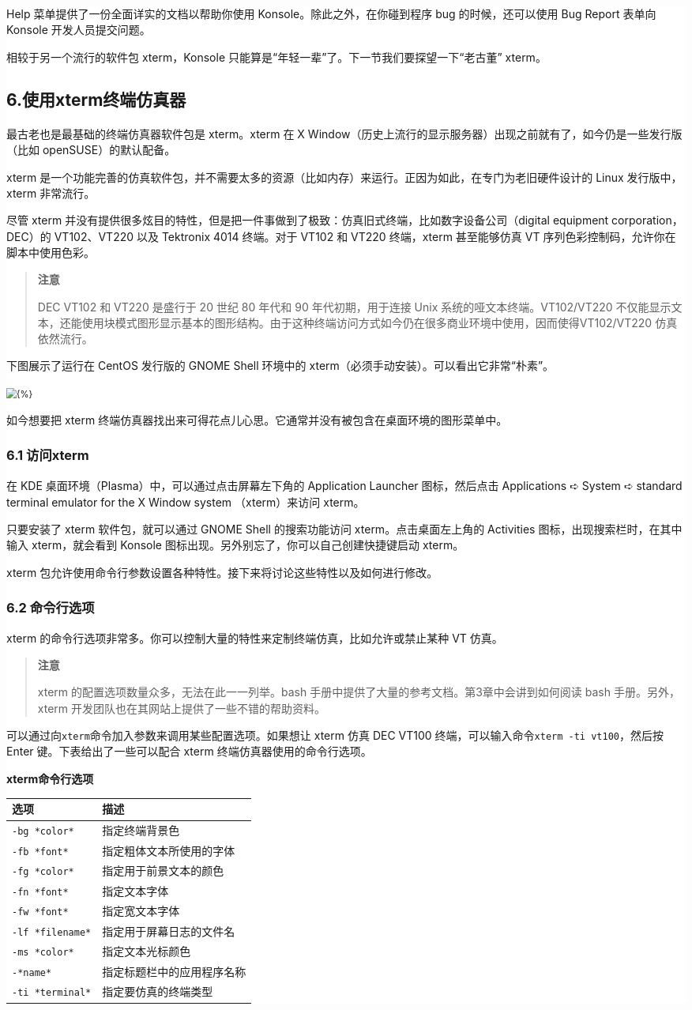 Help 菜单提供了一份全面详实的文档以帮助你使用 Konsole。除此之外，在你碰到程序 bug 的时候，还可以使用 Bug Report 表单向 Konsole 开发人员提交问题。

相较于另一个流行的软件包 xterm，Konsole 只能算是“年轻一辈”了。下一节我们要探望一下“老古董” xterm。

## 6.使用xterm终端仿真器

最古老也是最基础的终端仿真器软件包是 xterm。xterm 在 X Window（历史上流行的显示服务器）出现之前就有了，如今仍是一些发行版（比如 openSUSE）的默认配备。

xterm 是一个功能完善的仿真软件包，并不需要太多的资源（比如内存）来运行。正因为如此，在专门为老旧硬件设计的 Linux 发行版中，xterm 非常流行。

尽管 xterm 并没有提供很多炫目的特性，但是把一件事做到了极致：仿真旧式终端，比如数字设备公司（digital equipment corporation，DEC）的 VT102、VT220 以及 Tektronix 4014 终端。对于 VT102 和 VT220 终端，xterm 甚至能够仿真 VT 序列色彩控制码，允许你在脚本中使用色彩。

> **注意**
>
> DEC VT102 和 VT220 是盛行于 20 世纪 80 年代和 90 年代初期，用于连接 Unix 系统的哑文本终端。VT102/VT220 不仅能显示文本，还能使用块模式图形显示基本的图形结构。由于这种终端访问方式如今仍在很多商业环境中使用，因而使得VT102/VT220 仿真依然流行。

下图展示了运行在 CentOS 发行版的 GNOME Shell 环境中的 xterm（必须手动安装）。可以看出它非常“朴素”。

<img src="https://raw.githubusercontent.com/Famezyy/picture/master/notePictureBed/018-21ebbd957c806df5099163a8c871747b-18aebd.jpg" alt="{%}" style="zoom:80%;" />

如今想要把 xterm 终端仿真器找出来可得花点儿心思。它通常并没有被包含在桌面环境的图形菜单中。

### 6.1 访问xterm

在 KDE 桌面环境（Plasma）中，可以通过点击屏幕左下角的 Application Launcher 图标，然后点击 Applications ➪ System ➪ standard terminal emulator for the X Window system （xterm）来访问 xterm。

只要安装了 xterm 软件包，就可以通过 GNOME Shell 的搜索功能访问 xterm。点击桌面左上角的 Activities 图标，出现搜索栏时，在其中输入 xterm，就会看到 Konsole 图标出现。另外别忘了，你可以自己创建快捷键启动 xterm。

xterm 包允许使用命令行参数设置各种特性。接下来将讨论这些特性以及如何进行修改。

### 6.2 命令行选项

xterm 的命令行选项非常多。你可以控制大量的特性来定制终端仿真，比如允许或禁止某种 VT 仿真。

> **注意**
>
> xterm 的配置选项数量众多，无法在此一一列举。bash 手册中提供了大量的参考文档。第3章中会讲到如何阅读 bash 手册。另外，xterm 开发团队也在其网站上提供了一些不错的帮助资料。

可以通过向`xterm`命令加入参数来调用某些配置选项。如果想让 xterm 仿真 DEC VT100 终端，可以输入命令`xterm -ti vt100`，然后按 Enter 键。下表给出了一些可以配合 xterm 终端仿真器使用的命令行选项。

**xterm命令行选项**

| 选项             | 描述                       |
| :--------------- | :------------------------- |
| `-bg *color*`    | 指定终端背景色             |
| `-fb *font*`     | 指定粗体文本所使用的字体   |
| `-fg *color*`    | 指定用于前景文本的颜色     |
| `-fn *font*`     | 指定文本字体               |
| `-fw *font*`     | 指定宽文本字体             |
| `-lf *filename*` | 指定用于屏幕日志的文件名   |
| `-ms *color*`    | 指定文本光标颜色           |
| `-*name*`        | 指定标题栏中的应用程序名称 |
| `-ti *terminal*` | 指定要仿真的终端类型       |

